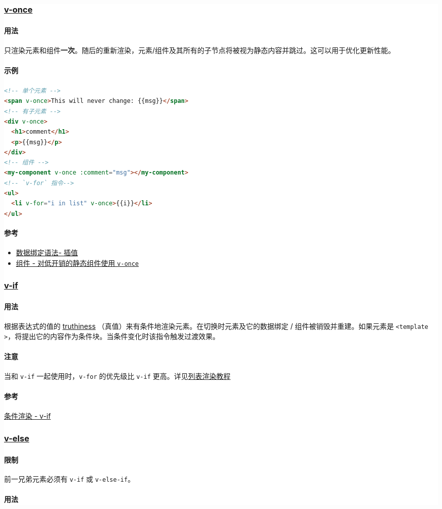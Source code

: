### [v-once](https://cn.vuejs.org/v2/api/#v-once)

#### 用法

只渲染元素和组件**一次**。随后的重新渲染，元素/组件及其所有的子节点将被视为静态内容并跳过。这可以用于优化更新性能。

#### 示例

```html
<!-- 单个元素 -->
<span v-once>This will never change: {{msg}}</span>
<!-- 有子元素 -->
<div v-once>
  <h1>comment</h1>
  <p>{{msg}}</p>
</div>
<!-- 组件 -->
<my-component v-once :comment="msg"></my-component>
<!-- `v-for` 指令-->
<ul>
  <li v-for="i in list" v-once>{{i}}</li>
</ul>
```

#### 参考

- [数据绑定语法- 插值](https://cn.vuejs.org/v2/guide/syntax.html#插值)
- [组件 - 对低开销的静态组件使用 `v-once`](https://cn.vuejs.org/v2/guide/components-edge-cases.html#通过-v-once-创建低开销的静态组件)

### [v-if](https://cn.vuejs.org/v2/api/#v-if)

#### 用法

根据表达式的值的 [truthiness](https://developer.mozilla.org/zh-CN/docs/Glossary/Truthy) （真值）来有条件地渲染元素。在切换时元素及它的数据绑定 / 组件被销毁并重建。如果元素是 `<template>`，将提出它的内容作为条件块。当条件变化时该指令触发过渡效果。

#### 注意

当和 `v-if` 一起使用时，`v-for` 的优先级比 `v-if` 更高。详见[列表渲染教程](https://cn.vuejs.org/v2/guide/list.html#v-for-with-v-if)

#### 参考

[条件渲染 - v-if](https://cn.vuejs.org/v2/guide/conditional.html)

### [v-else](https://cn.vuejs.org/v2/api/#v-else)

#### 限制

前一兄弟元素必须有 `v-if` 或 `v-else-if`。

#### 用法
